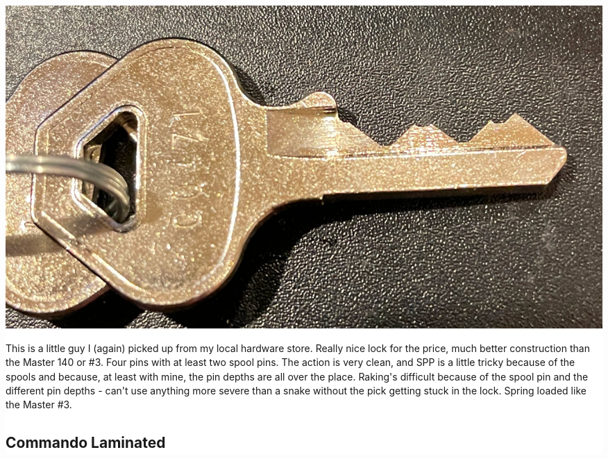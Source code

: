 ![Ace Hardware 40mm key](</assets/images/2022-12-12 18.51.18.jpg>)

This is a little guy I (again) picked up from my local hardware store. Really nice lock
for the price, much better construction than the Master 140 or #3. Four pins
with at least two spool pins. The action is very clean, and SPP is a
little tricky because of the spools and because, at least with mine, the pin
depths are all over the place. Raking's difficult because of the spool pin
and the different pin depths - can't use anything more severe than a snake
without the pick getting stuck in the lock. Spring loaded like the Master #3.

## Commando Laminated
